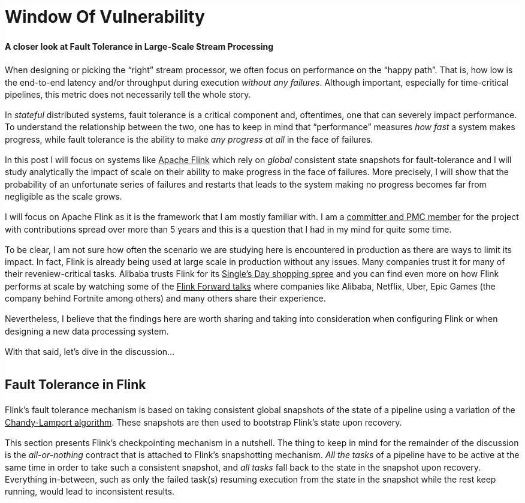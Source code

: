 # Window Of Vulnerability

#### A closer look at Fault Tolerance in Large-Scale Stream Processing

When designing or picking the “right” stream processor, we often focus on performance on the “happy path”. That is, how low is the end-to-end latency and/or throughput during execution *without any failures*. Although important, especially for time-critical pipelines, this metric does not necessarily tell the whole story.

In *stateful* distributed systems, fault tolerance is a critical component and, oftentimes, one that can severely impact performance. To understand the relationship between the two, one has to keep in mind that “performance” measures *how fast* a system makes progress, while fault tolerance is the ability to make *any progress at all* in the face of failures.

In this post I will focus on systems like [Apache Flink](https://flink.apache.org/flink-architecture.html) which rely on *global* consistent state snapshots for fault-tolerance and I will study analytically the impact of scale on their ability to make progress in the face of failures. More precisely, I will show that the probability of an unfortunate series of failures and restarts that leads to the system making no progress becomes far from negligible as the scale grows.

I will focus on Apache Flink as it is the framework that I am mostly familiar with. I am a [committer and PMC member](https://flink.apache.org/community.html) for the project with contributions spread over more than 5 years and this is a question that I had in my mind for quite some time.

To be clear, I am not sure how often the scenario we are studying here is encountered in production as there are ways to limit its impact. In fact, Flink is already being used at large scale in production without any issues. Many companies trust it for many of their reveniew-critical tasks. Alibaba trusts Flink for its [Single’s Day shopping spree](https://www.ververica.com/blog/apache-flinks-stream-batch-unification-powers-alibabas-11.11-in-2020) and you can find even more on how Flink performs at scale by watching some of the [Flink Forward talks](https://www.youtube.com/channel/UCY8_lgiZLZErZPF47a2hXMA) where companies like Alibaba, Netflix, Uber, Epic Games (the company behind Fortnite among others) and many others share their experience.

Nevertheless, I believe that the findings here are worth sharing and taking into consideration when configuring Flink or when designing a new data processing system.

With that said, let’s dive in the discussion…

## Fault Tolerance in Flink

Flink’s fault tolerance mechanism is based on taking consistent global snapshots of the state of a pipeline using a variation of the [Chandy-Lamport algorithm](http://research.microsoft.com/en-us/um/people/lamport/pubs/chandy.pdf). These snapshots are then used to bootstrap Flink’s state upon recovery.

This section presents Flink’s checkpointing mechanism in a nutshell. The thing to keep in mind for the remainder of the discussion is the *all-or-nothing* contract that is attached to Flink’s snapshotting mechanism. *All the tasks* of a pipeline have to be active at the same time in order to take such a consistent snapshot, and *all tasks* fall back to the state in the snapshot upon recovery. Everything in-between, such as only the failed task(s) resuming execution from the state in the snapshot while the rest keep running, would lead to inconsistent results.

